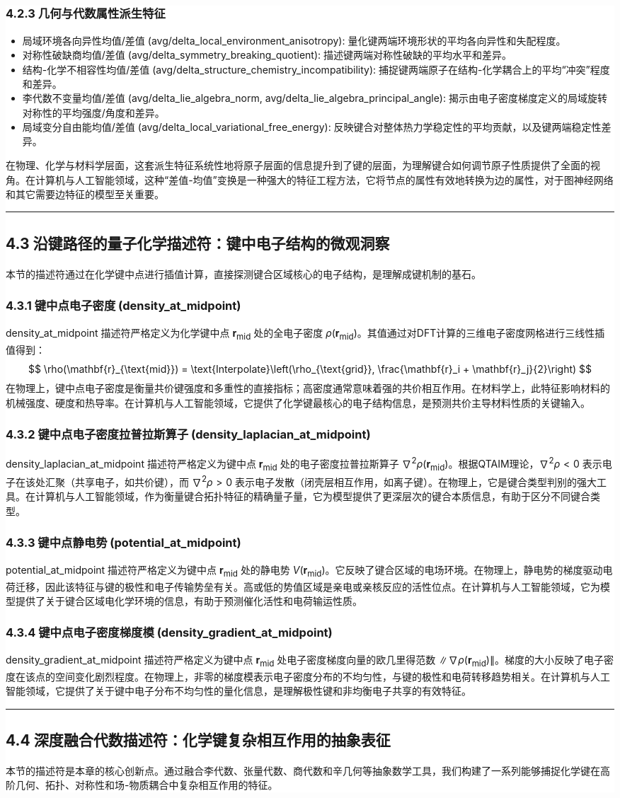 ### 4.2.3 几何与代数属性派生特征
- 局域环境各向异性均值/差值 (avg/delta_local_environment_anisotropy): 量化键两端环境形状的平均各向异性和失配程度。
- 对称性破缺商均值/差值 (avg/delta_symmetry_breaking_quotient): 描述键两端对称性破缺的平均水平和差异。
- 结构-化学不相容性均值/差值 (avg/delta_structure_chemistry_incompatibility): 捕捉键两端原子在结构-化学耦合上的平均“冲突”程度和差异。
- 李代数不变量均值/差值 (avg/delta_lie_algebra_norm, avg/delta_lie_algebra_principal_angle): 揭示由电子密度梯度定义的局域旋转对称性的平均强度/角度和差异。
- 局域变分自由能均值/差值 (avg/delta_local_variational_free_energy): 反映键合对整体热力学稳定性的平均贡献，以及键两端稳定性差异。

在物理、化学与材料学层面，这套派生特征系统性地将原子层面的信息提升到了键的层面，为理解键合如何调节原子性质提供了全面的视角。在计算机与人工智能领域，这种“差值-均值”变换是一种强大的特征工程方法，它将节点的属性有效地转换为边的属性，对于图神经网络和其它需要边特征的模型至关重要。

---

## 4.3 沿键路径的量子化学描述符：键中电子结构的微观洞察

本节的描述符通过在化学键中点进行插值计算，直接探测键合区域核心的电子结构，是理解成键机制的基石。

### 4.3.1 键中点电子密度 (density_at_midpoint)

density_at_midpoint 描述符严格定义为化学键中点 $\mathbf{r}_{\text{mid}}$ 处的全电子密度 $\rho(\mathbf{r}_{\text{mid}})$。其值通过对DFT计算的三维电子密度网格进行三线性插值得到：
$$
\rho(\mathbf{r}_{\text{mid}}) = \text{Interpolate}\left(\rho_{\text{grid}}, \frac{\mathbf{r}_i + \mathbf{r}_j}{2}\right)
$$
在物理上，键中点电子密度是衡量共价键强度和多重性的直接指标；高密度通常意味着强的共价相互作用。在材料学上，此特征影响材料的机械强度、硬度和热导率。在计算机与人工智能领域，它提供了化学键最核心的电子结构信息，是预测共价主导材料性质的关键输入。

### 4.3.2 键中点电子密度拉普拉斯算子 (density_laplacian_at_midpoint)

density_laplacian_at_midpoint 描述符严格定义为键中点 $\mathbf{r}_{\text{mid}}$ 处的电子密度拉普拉斯算子 $\nabla^2 \rho(\mathbf{r}_{\text{mid}})$。根据QTAIM理论，$\nabla^2 \rho < 0$ 表示电子在该处汇聚（共享电子，如共价键），而 $\nabla^2 \rho > 0$ 表示电子发散（闭壳层相互作用，如离子键）。在物理上，它是键合类型判别的强大工具。在计算机与人工智能领域，作为衡量键合拓扑特征的精确量子量，它为模型提供了更深层次的键合本质信息，有助于区分不同键合类型。

### 4.3.3 键中点静电势 (potential_at_midpoint)

potential_at_midpoint 描述符严格定义为键中点 $\mathbf{r}_{\text{mid}}$ 处的静电势 $V(\mathbf{r}_{\text{mid}})$。它反映了键合区域的电场环境。在物理上，静电势的梯度驱动电荷迁移，因此该特征与键的极性和电子传输势垒有关。高或低的势值区域是亲电或亲核反应的活性位点。在计算机与人工智能领域，它为模型提供了关于键合区域电化学环境的信息，有助于预测催化活性和电荷输运性质。

### 4.3.4 键中点电子密度梯度模 (density_gradient_at_midpoint)

density_gradient_at_midpoint 描述符严格定义为键中点 $\mathbf{r}_{\text{mid}}$ 处电子密度梯度向量的欧几里得范数 $\|\nabla\rho(\mathbf{r}_{\text{mid}})\|$。梯度的大小反映了电子密度在该点的空间变化剧烈程度。在物理上，非零的梯度模表示电子密度分布的不均匀性，与键的极性和电荷转移趋势相关。在计算机与人工智能领域，它提供了关于键中电子分布不均匀性的量化信息，是理解极性键和非均衡电子共享的有效特征。

---

## 4.4 深度融合代数描述符：化学键复杂相互作用的抽象表征

本节的描述符是本章的核心创新点。通过融合李代数、张量代数、商代数和辛几何等抽象数学工具，我们构建了一系列能够捕捉化学键在高阶几何、拓扑、对称性和场-物质耦合中复杂相互作用的特征。
